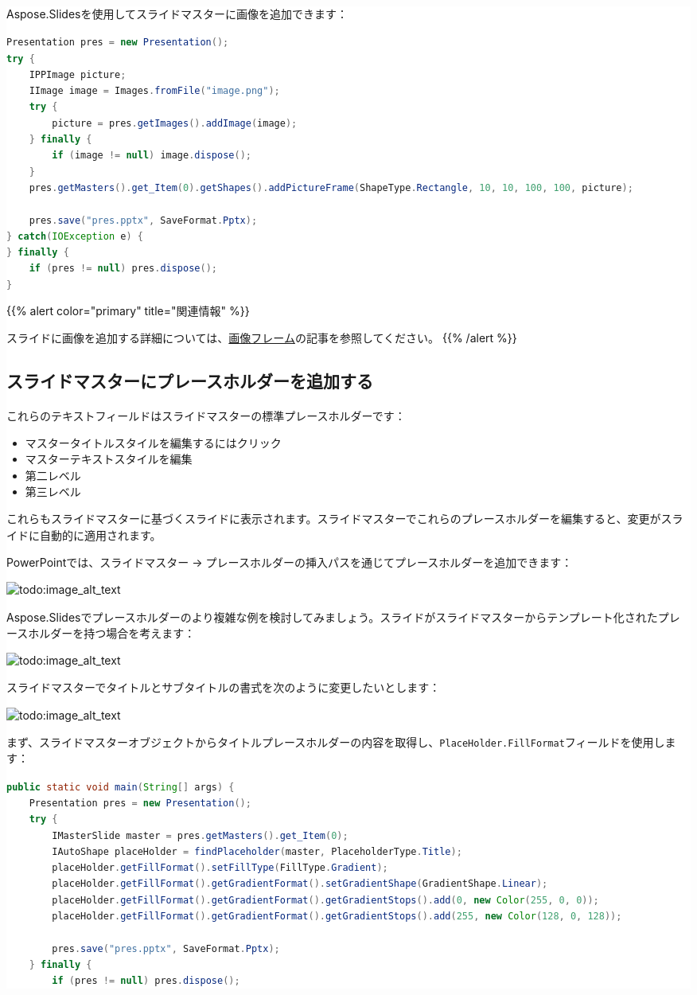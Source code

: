 Aspose.Slidesを使用してスライドマスターに画像を追加できます：

```java
Presentation pres = new Presentation();
try {
    IPPImage picture;
    IImage image = Images.fromFile("image.png");
    try {
        picture = pres.getImages().addImage(image);
    } finally {
        if (image != null) image.dispose();
    }
    pres.getMasters().get_Item(0).getShapes().addPictureFrame(ShapeType.Rectangle, 10, 10, 100, 100, picture);

    pres.save("pres.pptx", SaveFormat.Pptx);
} catch(IOException e) {
} finally {
    if (pres != null) pres.dispose();
}
```

{{% alert color="primary" title="関連情報" %}} 

スライドに画像を追加する詳細については、[画像フレーム](/slides/androidjava/picture-frame/#create-picture-frame)の記事を参照してください。
{{% /alert %}}

## **スライドマスターにプレースホルダーを追加する**

これらのテキストフィールドはスライドマスターの標準プレースホルダーです：

* マスタータイトルスタイルを編集するにはクリック
* マスターテキストスタイルを編集
* 第二レベル
* 第三レベル

これらもスライドマスターに基づくスライドに表示されます。スライドマスターでこれらのプレースホルダーを編集すると、変更がスライドに自動的に適用されます。

PowerPointでは、スライドマスター -> プレースホルダーの挿入パスを通じてプレースホルダーを追加できます：

![todo:image_alt_text](slide-master_5.png)

Aspose.Slidesでプレースホルダーのより複雑な例を検討してみましょう。スライドがスライドマスターからテンプレート化されたプレースホルダーを持つ場合を考えます：

![todo:image_alt_text](slide-master_6.png)

スライドマスターでタイトルとサブタイトルの書式を次のように変更したいとします：

![todo:image_alt_text](slide-master_7.png)

まず、スライドマスターオブジェクトからタイトルプレースホルダーの内容を取得し、`PlaceHolder.FillFormat`フィールドを使用します：

```java
public static void main(String[] args) {
    Presentation pres = new Presentation();
    try {
        IMasterSlide master = pres.getMasters().get_Item(0);
        IAutoShape placeHolder = findPlaceholder(master, PlaceholderType.Title);
        placeHolder.getFillFormat().setFillType(FillType.Gradient);
        placeHolder.getFillFormat().getGradientFormat().setGradientShape(GradientShape.Linear);
        placeHolder.getFillFormat().getGradientFormat().getGradientStops().add(0, new Color(255, 0, 0));
        placeHolder.getFillFormat().getGradientFormat().getGradientStops().add(255, new Color(128, 0, 128));

        pres.save("pres.pptx", SaveFormat.Pptx);
    } finally {
        if (pres != null) pres.dispose();
```
